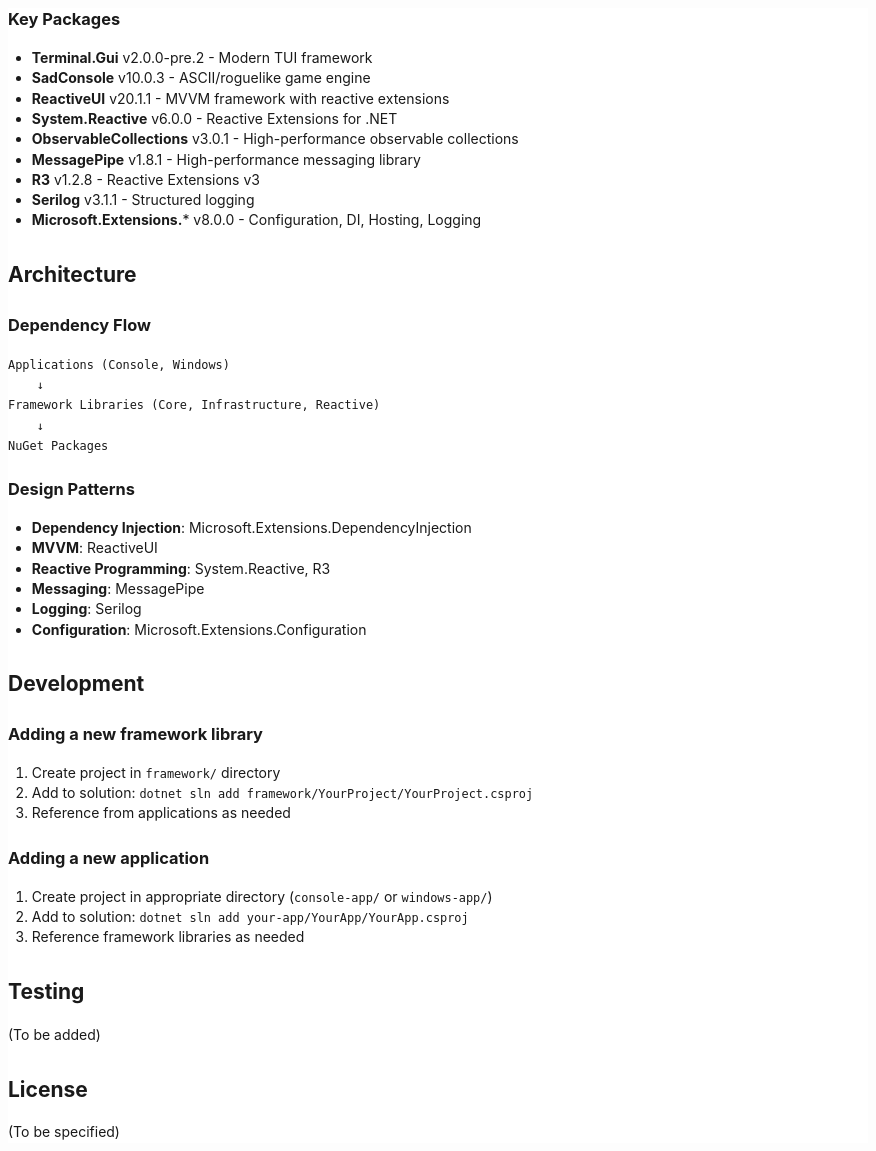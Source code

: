 ### Key Packages

- **Terminal.Gui** v2.0.0-pre.2 - Modern TUI framework
- **SadConsole** v10.0.3 - ASCII/roguelike game engine
- **ReactiveUI** v20.1.1 - MVVM framework with reactive extensions
- **System.Reactive** v6.0.0 - Reactive Extensions for .NET
- **ObservableCollections** v3.0.1 - High-performance observable collections
- **MessagePipe** v1.8.1 - High-performance messaging library
- **R3** v1.2.8 - Reactive Extensions v3
- **Serilog** v3.1.1 - Structured logging
- **Microsoft.Extensions.*** v8.0.0 - Configuration, DI, Hosting, Logging

## Architecture

### Dependency Flow

```
Applications (Console, Windows)
    ↓
Framework Libraries (Core, Infrastructure, Reactive)
    ↓
NuGet Packages
```

### Design Patterns

- **Dependency Injection**: Microsoft.Extensions.DependencyInjection
- **MVVM**: ReactiveUI
- **Reactive Programming**: System.Reactive, R3
- **Messaging**: MessagePipe
- **Logging**: Serilog
- **Configuration**: Microsoft.Extensions.Configuration

## Development

### Adding a new framework library

1. Create project in `framework/` directory
2. Add to solution: `dotnet sln add framework/YourProject/YourProject.csproj`
3. Reference from applications as needed

### Adding a new application

1. Create project in appropriate directory (`console-app/` or `windows-app/`)
2. Add to solution: `dotnet sln add your-app/YourApp/YourApp.csproj`
3. Reference framework libraries as needed

## Testing

(To be added)

## License

(To be specified)
